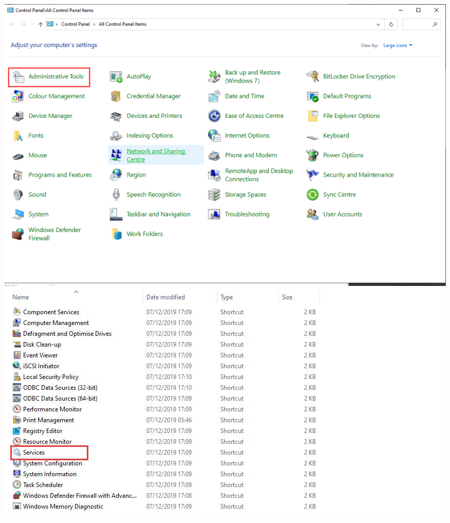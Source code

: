 <img class="common_img" src="../_static/media/chapter_8/section_1/media/image11.png"  />

<img class="common_img" src="../_static/media/chapter_8/section_1/media/image12.png"  />
